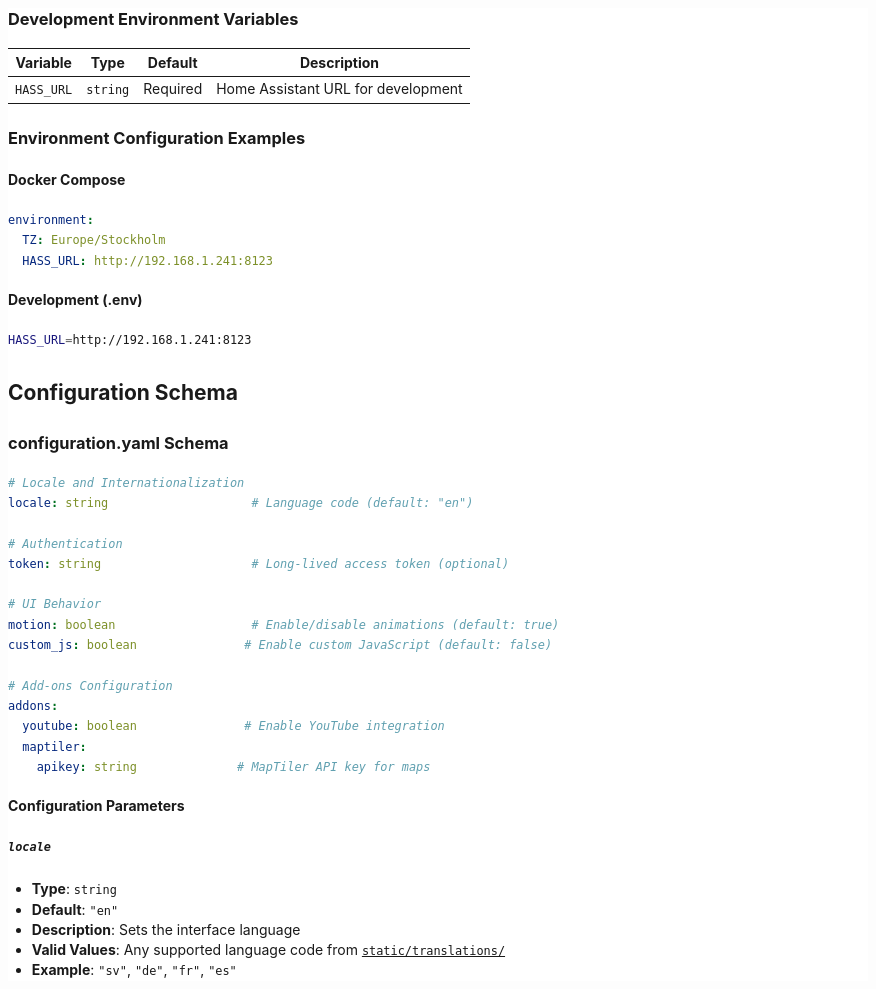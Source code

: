 ### Development Environment Variables

| Variable | Type | Default | Description |
|----------|------|---------|-------------|
| `HASS_URL` | `string` | Required | Home Assistant URL for development |

### Environment Configuration Examples

#### Docker Compose
```yaml
environment:
  TZ: Europe/Stockholm
  HASS_URL: http://192.168.1.241:8123
```

#### Development (.env)
```bash
HASS_URL=http://192.168.1.241:8123
```

## Configuration Schema

### configuration.yaml Schema

```yaml
# Locale and Internationalization
locale: string                    # Language code (default: "en")

# Authentication
token: string                     # Long-lived access token (optional)

# UI Behavior
motion: boolean                   # Enable/disable animations (default: true)
custom_js: boolean               # Enable custom JavaScript (default: false)

# Add-ons Configuration
addons:
  youtube: boolean               # Enable YouTube integration
  maptiler:
    apikey: string              # MapTiler API key for maps
```

#### Configuration Parameters

##### `locale`
- **Type**: `string`
- **Default**: `"en"`
- **Description**: Sets the interface language
- **Valid Values**: Any supported language code from [`static/translations/`](static/translations/)
- **Example**: `"sv"`, `"de"`, `"fr"`, `"es"`
